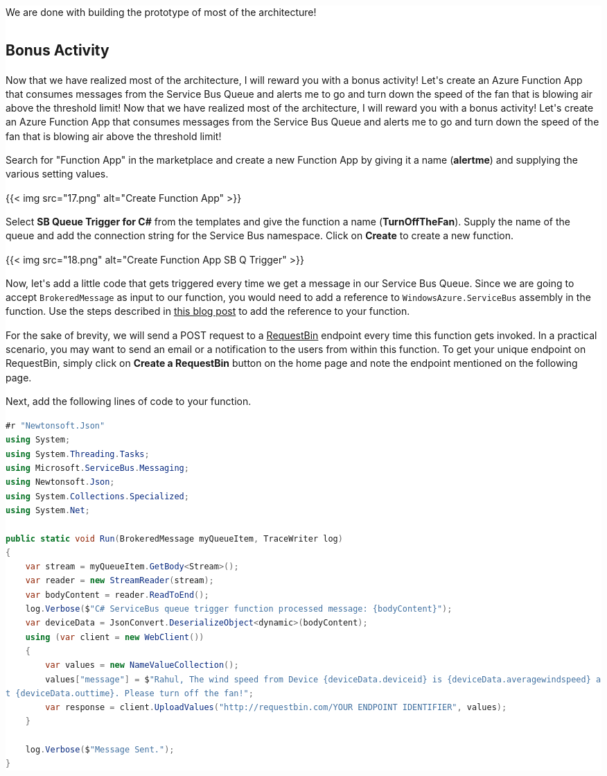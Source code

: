 We are done with building the prototype of most of the architecture!

## Bonus Activity

Now that we have realized most of the architecture, I will reward you with a bonus activity! Let's create an Azure Function App that consumes messages from the Service Bus Queue and alerts me to go and turn down the speed of the fan that is blowing air above the threshold limit!
Now that we have realized most of the architecture, I will reward you with a bonus activity! Let's create an Azure Function App that consumes messages from the Service Bus Queue and alerts me to go and turn down the speed of the fan that is blowing air above the threshold limit!

Search for "Function App" in the marketplace and create a new Function App by giving it a name (**alertme**) and supplying the various setting values.

{{< img src="17.png" alt="Create Function App" >}}

Select **SB Queue Trigger for C#** from the templates and give the function a name (**TurnOffTheFan**). Supply the name of the queue and add the connection string for the Service Bus namespace. Click on **Create** to create a new function.

{{< img src="18.png" alt="Create Function App SB Q Trigger" >}}

Now, let's add a little code that gets triggered every time we get a message in our Service Bus Queue. Since we are going to accept `BrokeredMessage` as input to our function, you would need to add a reference to `WindowsAzure.ServiceBus` assembly in the function. Use the steps described in [this blog post](http://blog.eldert.net/iot-integration-of-things-processing-service-bus-queue-using-azure-functions/) to add the reference to your function.

For the sake of brevity, we will send a POST request to a [RequestBin](http://requestbin.com/) endpoint every time this function gets invoked. In a practical scenario, you may want to send an email or a notification to the users from within this function. To get your unique endpoint on RequestBin, simply click on **Create a RequestBin** button on the home page and note the endpoint mentioned on the following page.

Next, add the following lines of code to your function.

```c#
#r "Newtonsoft.Json"
using System;
using System.Threading.Tasks;
using Microsoft.ServiceBus.Messaging;
using Newtonsoft.Json;
using System.Collections.Specialized;
using System.Net;

public static void Run(BrokeredMessage myQueueItem, TraceWriter log)
{
    var stream = myQueueItem.GetBody<Stream>();
    var reader = new StreamReader(stream);
    var bodyContent = reader.ReadToEnd();
    log.Verbose($"C# ServiceBus queue trigger function processed message: {bodyContent}");
    var deviceData = JsonConvert.DeserializeObject<dynamic>(bodyContent);
    using (var client = new WebClient())
    {
        var values = new NameValueCollection();
        values["message"] = $"Rahul, The wind speed from Device {deviceData.deviceid} is {deviceData.averagewindspeed} at {deviceData.outtime}. Please turn off the fan!";
        var response = client.UploadValues("http://requestbin.com/YOUR ENDPOINT IDENTIFIER", values);
    }

    log.Verbose($"Message Sent.");
}
```
